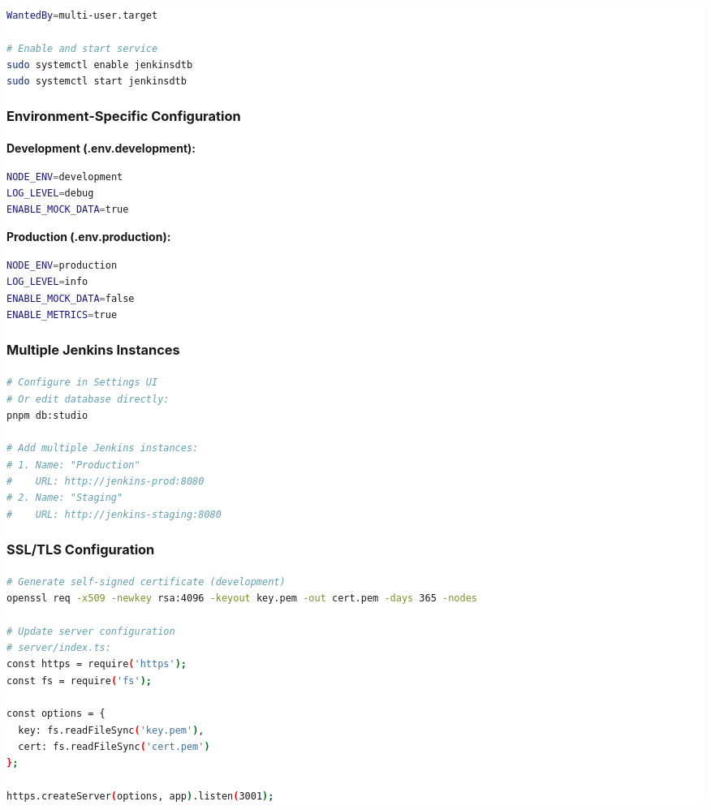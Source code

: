 ```bash
WantedBy=multi-user.target

# Enable and start service
sudo systemctl enable jenkinsdtb
sudo systemctl start jenkinsdtb
```

### Environment-Specific Configuration

**Development (.env.development):**
```bash
NODE_ENV=development
LOG_LEVEL=debug
ENABLE_MOCK_DATA=true
```

**Production (.env.production):**
```bash
NODE_ENV=production
LOG_LEVEL=info
ENABLE_MOCK_DATA=false
ENABLE_METRICS=true
```

### Multiple Jenkins Instances

```bash
# Configure in Settings UI
# Or edit database directly:
pnpm db:studio

# Add multiple Jenkins instances:
# 1. Name: "Production"
#    URL: http://jenkins-prod:8080
# 2. Name: "Staging"
#    URL: http://jenkins-staging:8080
```

### SSL/TLS Configuration

```bash
# Generate self-signed certificate (development)
openssl req -x509 -newkey rsa:4096 -keyout key.pem -out cert.pem -days 365 -nodes

# Update server configuration
# server/index.ts:
const https = require('https');
const fs = require('fs');

const options = {
  key: fs.readFileSync('key.pem'),
  cert: fs.readFileSync('cert.pem')
};

https.createServer(options, app).listen(3001);
```
